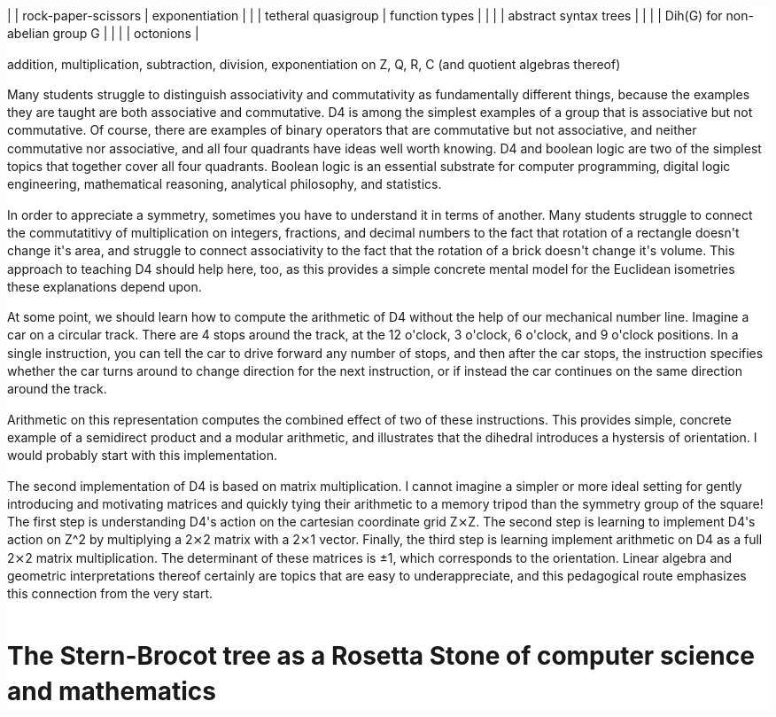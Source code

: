 |                 | rock-paper-scissors     | exponentiation                            |
|                 | tetheral quasigroup     | function types                            |
|                 |                         | abstract syntax trees                     |
|                 |                         | Dih(G) for non-abelian group G            |
|                 |                         | octonions                                 |

addition, multiplication, subtraction, division, exponentiation on Z, Q, R, C (and quotient algebras thereof)


Many students struggle to distinguish associativity and commutativity as fundamentally different things, because the examples they are taught are both associative and commutative.  D4 is among the simplest examples of a group that is associative but not commutative.  Of course, there are examples of binary operators that are commutative but not associative, and neither commutative nor associative, and all four quadrants have ideas well worth knowing.  D4 and boolean logic are two of the simplest topics that together cover all four quadrants.  Boolean logic is an essential substrate for computer programming, digital logic engineering, mathematical reasoning, analytical philosophy, and statistics.

In order to appreciate a symmetry, sometimes you have to understand it in terms of another.   Many students struggle to connect the commutatitivy of multiplication on integers, fractions, and decimal numbers to the fact that rotation of a rectangle doesn't change it's area,  and struggle to connect associativity to the fact that the rotation of a brick doesn't change it's volume.  This approach to teaching D4 should help here, too, as this provides a simple concrete mental model for the Euclidean isometries these explanations depend upon.

At some point, we should learn how to compute the arithmetic of D4 without the help of our mechanical number line.  Imagine a car on a circular track.  There are 4 stops around the track, at the 12 o'clock, 3 o'clock, 6 o'clock, and 9 o'clock positions.  In a single instruction,  you can tell the car to drive forward any number of stops, and then after the car stops, the instruction specifies whether the car turns around to change direction for the next instruction, or if instead the car continues on the same direction around the track.

Arithmetic on this representation computes the combined effect of two of these instructions.  This provides simple, concrete example of a semidirect product and a modular arithmetic, and illustrates that the dihedral introduces a hystersis of orientation.  I would probably start with this implementation.

The second implementation of D4 is based on matrix multiplication.  I cannot imagine a simpler or more ideal setting for gently introducing and motivating matrices and quickly tying their arithmetic to a memory tripod than the symmetry group of the square!   The first step is understanding D4's action on the cartesian coordinate grid Z⨯Z.   The second step is learning to implement D4's action on Z^2 by multiplying a 2⨯2 matrix with a 2⨯1 vector.   Finally, the third step is learning implement arithmetic on D4 as a full 2⨯2 matrix multiplication.  The determinant of these matrices is ±1, which corresponds to the orientation.  Linear algebra and geometric interpretations thereof certainly are topics that are easy to underappreciate, and this pedagogical route emphasizes this connection from the very start.


# The Stern-Brocot tree as a Rosetta Stone of computer science and mathematics
